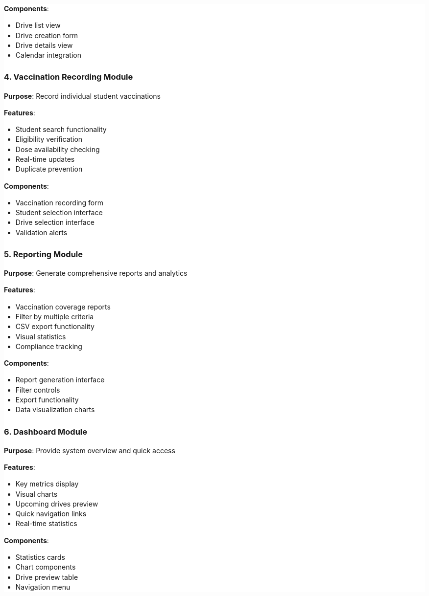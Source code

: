 **Components**:
- Drive list view
- Drive creation form
- Drive details view
- Calendar integration

### 4. Vaccination Recording Module
**Purpose**: Record individual student vaccinations

**Features**:
- Student search functionality
- Eligibility verification
- Dose availability checking
- Real-time updates
- Duplicate prevention

**Components**:
- Vaccination recording form
- Student selection interface
- Drive selection interface
- Validation alerts

### 5. Reporting Module
**Purpose**: Generate comprehensive reports and analytics

**Features**:
- Vaccination coverage reports
- Filter by multiple criteria
- CSV export functionality
- Visual statistics
- Compliance tracking

**Components**:
- Report generation interface
- Filter controls
- Export functionality
- Data visualization charts

### 6. Dashboard Module
**Purpose**: Provide system overview and quick access

**Features**:
- Key metrics display
- Visual charts
- Upcoming drives preview
- Quick navigation links
- Real-time statistics

**Components**:
- Statistics cards
- Chart components
- Drive preview table
- Navigation menu
